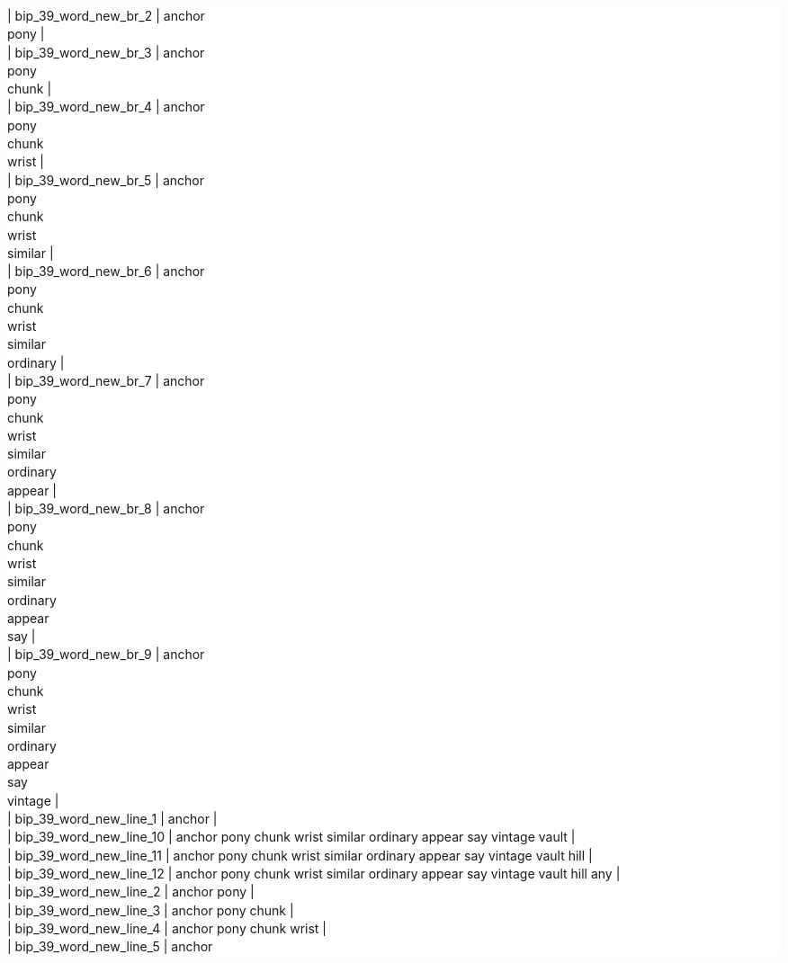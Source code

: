 | bip_39_word_new_br_2 | anchor<br>pony |  
| bip_39_word_new_br_3 | anchor<br>pony<br>chunk |  
| bip_39_word_new_br_4 | anchor<br>pony<br>chunk<br>wrist |  
| bip_39_word_new_br_5 | anchor<br>pony<br>chunk<br>wrist<br>similar |  
| bip_39_word_new_br_6 | anchor<br>pony<br>chunk<br>wrist<br>similar<br>ordinary |  
| bip_39_word_new_br_7 | anchor<br>pony<br>chunk<br>wrist<br>similar<br>ordinary<br>appear |  
| bip_39_word_new_br_8 | anchor<br>pony<br>chunk<br>wrist<br>similar<br>ordinary<br>appear<br>say |  
| bip_39_word_new_br_9 | anchor<br>pony<br>chunk<br>wrist<br>similar<br>ordinary<br>appear<br>say<br>vintage |  
| bip_39_word_new_line_1 | anchor |  
| bip_39_word_new_line_10 | anchor
pony
chunk
wrist
similar
ordinary
appear
say
vintage
vault |  
| bip_39_word_new_line_11 | anchor
pony
chunk
wrist
similar
ordinary
appear
say
vintage
vault
hill |  
| bip_39_word_new_line_12 | anchor
pony
chunk
wrist
similar
ordinary
appear
say
vintage
vault
hill
any |  
| bip_39_word_new_line_2 | anchor
pony |  
| bip_39_word_new_line_3 | anchor
pony
chunk |  
| bip_39_word_new_line_4 | anchor
pony
chunk
wrist |  
| bip_39_word_new_line_5 | anchor